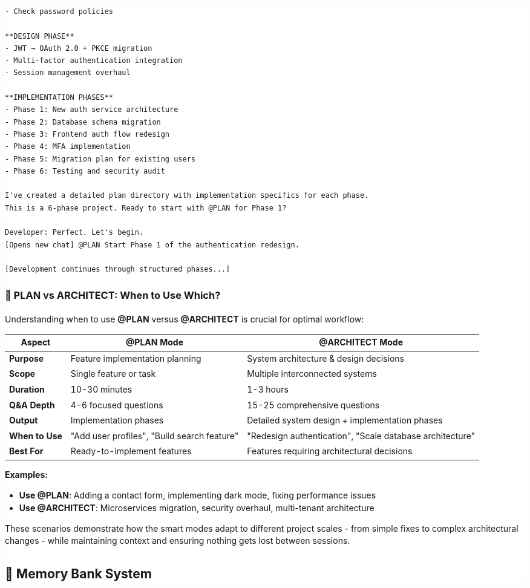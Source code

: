 ```
- Check password policies

**DESIGN PHASE** 
- JWT → OAuth 2.0 + PKCE migration
- Multi-factor authentication integration
- Session management overhaul

**IMPLEMENTATION PHASES**
- Phase 1: New auth service architecture
- Phase 2: Database schema migration
- Phase 3: Frontend auth flow redesign
- Phase 4: MFA implementation
- Phase 5: Migration plan for existing users
- Phase 6: Testing and security audit

I've created a detailed plan directory with implementation specifics for each phase.
This is a 6-phase project. Ready to start with @PLAN for Phase 1?

Developer: Perfect. Let's begin.
[Opens new chat] @PLAN Start Phase 1 of the authentication redesign.

[Development continues through structured phases...]
```

### 🎯 PLAN vs ARCHITECT: When to Use Which?

Understanding when to use **@PLAN** versus **@ARCHITECT** is crucial for optimal workflow:

| Aspect | **@PLAN Mode** | **@ARCHITECT Mode** |
|--------|----------------|---------------------|
| **Purpose** | Feature implementation planning | System architecture & design decisions |
| **Scope** | Single feature or task | Multiple interconnected systems |
| **Duration** | 10-30 minutes | 1-3 hours |
| **Q&A Depth** | 4-6 focused questions | 15-25 comprehensive questions |
| **Output** | Implementation phases | Detailed system design + implementation phases |
| **When to Use** | "Add user profiles", "Build search feature" | "Redesign authentication", "Scale database architecture" |
| **Best For** | Ready-to-implement features | Features requiring architectural decisions |

**Examples:**
- **Use @PLAN**: Adding a contact form, implementing dark mode, fixing performance issues
- **Use @ARCHITECT**: Microservices migration, security overhaul, multi-tenant architecture

These scenarios demonstrate how the smart modes adapt to different project scales - from simple fixes to complex architectural changes - while maintaining context and ensuring nothing gets lost between sessions.

## 🧠 Memory Bank System
